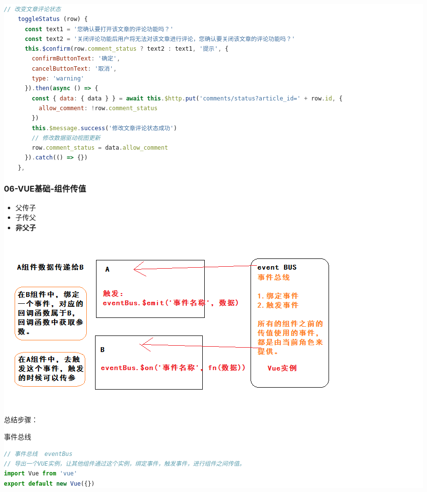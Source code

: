 ```js
// 改变文章评论状态
    toggleStatus (row) {
      const text1 = '您确认要打开该文章的评论功能吗？'
      const text2 = '关闭评论功能后用户将无法对该文章进行评论，您确认要关闭该文章的评论功能吗？'
      this.$confirm(row.comment_status ? text2 : text1, '提示', {
        confirmButtonText: '确定',
        cancelButtonText: '取消',
        type: 'warning'
      }).then(async () => {
        const { data: { data } } = await this.$http.put('comments/status?article_id=' + row.id, {
          allow_comment: !row.comment_status
        })
        this.$message.success('修改文章评论状态成功')
        // 修改数据驱动视图更新
        row.comment_status = data.allow_comment
      }).catch(() => {})
    },
```







### 06-VUE基础-组件传值

- 父传子
- 子传父
- **非父子**

![1563610242594](docs/media/1563610242594.png)

总结步骤：

事件总线

```js
// 事件总线  eventBus
// 导出一个VUE实例，让其他组件通过这个实例，绑定事件，触发事件，进行组件之间传值。
import Vue from 'vue'
export default new Vue({})

```
